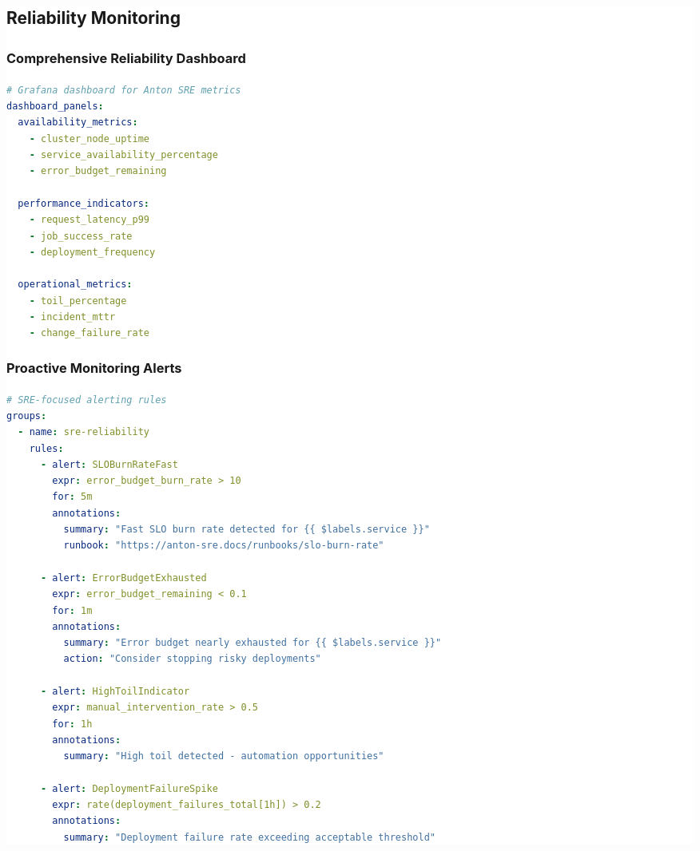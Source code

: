 
## Reliability Monitoring

### Comprehensive Reliability Dashboard
```yaml
# Grafana dashboard for Anton SRE metrics
dashboard_panels:
  availability_metrics:
    - cluster_node_uptime
    - service_availability_percentage
    - error_budget_remaining
    
  performance_indicators:
    - request_latency_p99
    - job_success_rate
    - deployment_frequency
    
  operational_metrics:
    - toil_percentage
    - incident_mttr
    - change_failure_rate
```

### Proactive Monitoring Alerts
```yaml
# SRE-focused alerting rules
groups:
  - name: sre-reliability
    rules:
      - alert: SLOBurnRateFast
        expr: error_budget_burn_rate > 10
        for: 5m
        annotations:
          summary: "Fast SLO burn rate detected for {{ $labels.service }}"
          runbook: "https://anton-sre.docs/runbooks/slo-burn-rate"
      
      - alert: ErrorBudgetExhausted
        expr: error_budget_remaining < 0.1
        for: 1m
        annotations:
          summary: "Error budget nearly exhausted for {{ $labels.service }}"
          action: "Consider stopping risky deployments"
      
      - alert: HighToilIndicator
        expr: manual_intervention_rate > 0.5
        for: 1h
        annotations:
          summary: "High toil detected - automation opportunities"
      
      - alert: DeploymentFailureSpike
        expr: rate(deployment_failures_total[1h]) > 0.2
        annotations:
          summary: "Deployment failure rate exceeding acceptable threshold"
```
